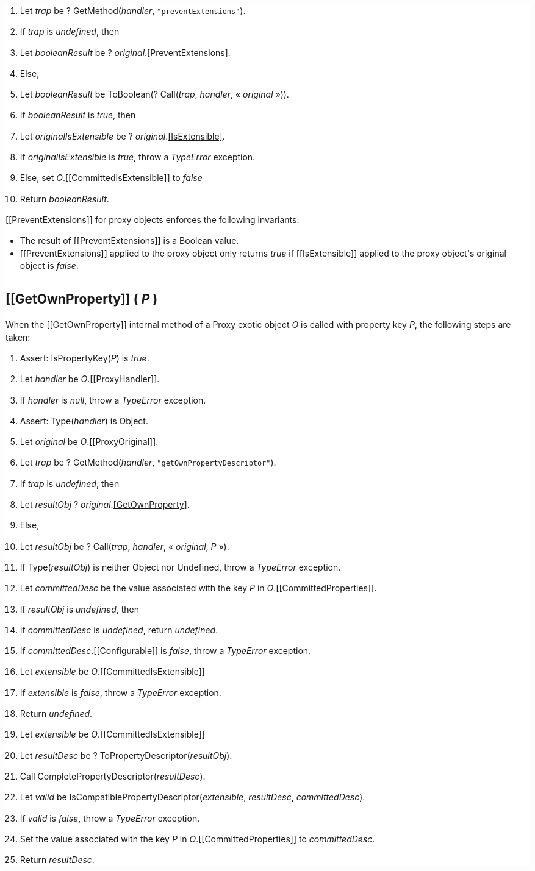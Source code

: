 1. Let _trap_ be ? GetMethod(_handler_, `"preventExtensions"`).
1. If _trap_ is *undefined*, then
  1. Let _booleanResult_ be ? _original_.[[PreventExtensions]]().
1. Else,
  1. Let _booleanResult_ be ToBoolean(? Call(_trap_, _handler_, &laquo; _original_ &raquo;)).

1. If _booleanResult_ is *true*, then
  1. Let _originalIsExtensible_ be ? _original_.[[IsExtensible]]().
  1. If _originalIsExtensible_ is *true*, throw a *TypeError* exception.
  1. Else, set _O_.[[CommittedIsExtensible]] to *false*
1. Return _booleanResult_.

[[PreventExtensions]] for proxy objects enforces the following invariants:

- The result of [[PreventExtensions]] is a Boolean value.
- [[PreventExtensions]] applied to the proxy object only returns *true* if [[IsExtensible]] applied to the proxy object's original object is *false*.


## [[GetOwnProperty]] ( _P_ )

When the [[GetOwnProperty]] internal method of a Proxy exotic object _O_ is called with property key _P_, the following steps are taken:

1. Assert: IsPropertyKey(_P_) is *true*.
1. Let _handler_ be _O_.[[ProxyHandler]].
1. If _handler_ is *null*, throw a *TypeError* exception.
1. Assert: Type(_handler_) is Object.
1. Let _original_ be _O_.[[ProxyOriginal]].

1. Let _trap_ be ? GetMethod(_handler_, `"getOwnPropertyDescriptor"`).
1. If _trap_ is *undefined*, then
  1. Let _resultObj_ ? _original_.[[GetOwnProperty]](_P_).
1. Else,
  1. Let _resultObj_ be ? Call(_trap_, _handler_, &laquo; _original_, _P_ &raquo;).
1. If Type(_resultObj_) is neither Object nor Undefined, throw a *TypeError* exception.

1. Let _committedDesc_ be the value associated with the key _P_ in _O_.[[CommittedProperties]].
1. If _resultObj_ is *undefined*, then
  1. If _committedDesc_ is *undefined*, return *undefined*.

  1. If _committedDesc_.[[Configurable]] is *false*, throw a *TypeError* exception.

  1. Let _extensible_ be _O_.[[CommittedIsExtensible]]
  1. If _extensible_ is *false*, throw a *TypeError* exception.

  1. Return *undefined*.

1. Let _extensible_ be _O_.[[CommittedIsExtensible]]
1. Let _resultDesc_ be ? ToPropertyDescriptor(_resultObj_).
1. Call CompletePropertyDescriptor(_resultDesc_).

1. Let _valid_ be IsCompatiblePropertyDescriptor(_extensible_, _resultDesc_, _committedDesc_).
1. If _valid_ is *false*, throw a *TypeError* exception.

1. Set the value associated with the key _P_ in _O_.[[CommittedProperties]] to _committedDesc_.
1. Return _resultDesc_.
